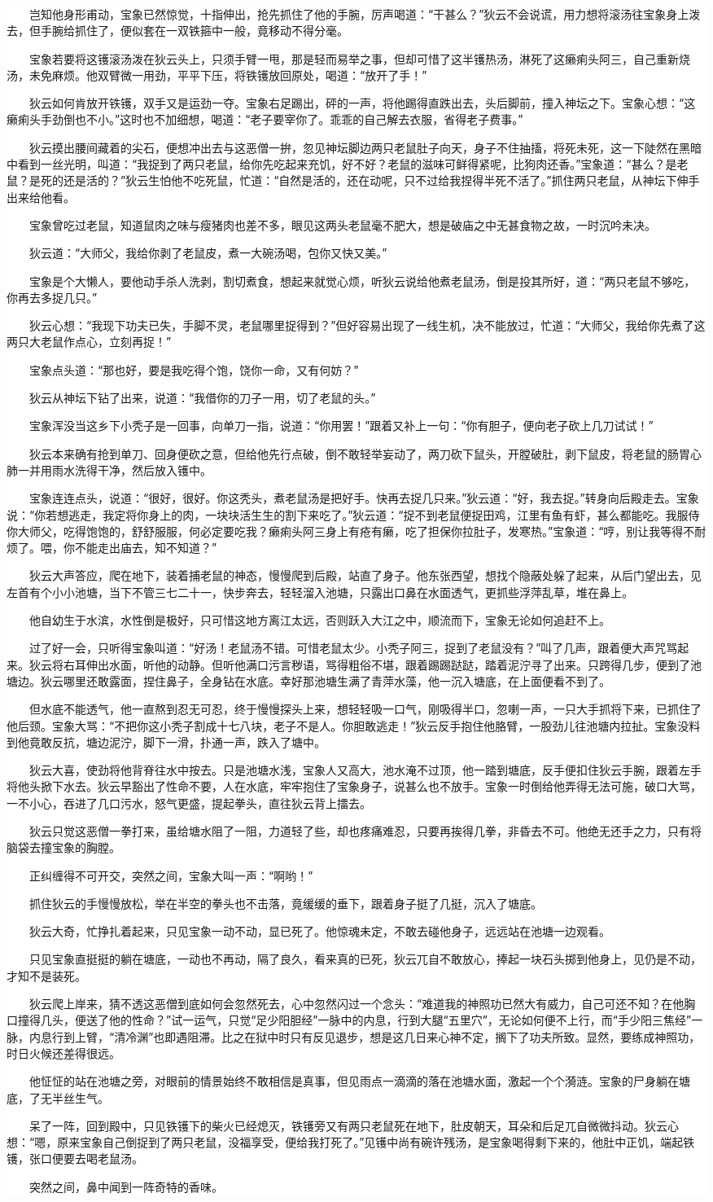 　　岂知他身形甫动，宝象已然惊觉，十指伸出，抢先抓住了他的手腕，厉声喝道：“干甚么？”狄云不会说谎，用力想将滚汤往宝象身上泼去，但手腕给抓住了，便似套在一双铁箍中一般，竟移动不得分毫。

　　宝象若要将这镬滚汤泼在狄云头上，只须手臂一甩，那是轻而易举之事，但却可惜了这半镬热汤，淋死了这癞痢头阿三，自己重新烧汤，未免麻烦。他双臂微一用劲，平平下压，将铁镬放回原处，喝道：“放开了手！”

　　狄云如何肯放开铁镬，双手又是运劲一夺。宝象右足踢出，砰的一声，将他踢得直跌出去，头后脚前，撞入神坛之下。宝象心想：“这癞痢头手劲倒也不小。”这时也不加细想，喝道：“老子要宰你了。乖乖的自己解去衣服，省得老子费事。”

　　狄云摸出腰间藏着的尖石，便想冲出去与这恶僧一拚，忽见神坛脚边两只老鼠肚子向天，身子不住抽搐，将死未死，这一下陡然在黑暗中看到一丝光明，叫道：“我捉到了两只老鼠，给你先吃起来充饥，好不好？老鼠的滋味可鲜得紧呢，比狗肉还香。”宝象道：“甚么？是老鼠？是死的还是活的？”狄云生怕他不吃死鼠，忙道：“自然是活的，还在动呢，只不过给我捏得半死不活了。”抓住两只老鼠，从神坛下伸手出来给他看。

　　宝象曾吃过老鼠，知道鼠肉之味与瘦猪肉也差不多，眼见这两头老鼠毫不肥大，想是破庙之中无甚食物之故，一时沉吟未决。

　　狄云道：“大师父，我给你剥了老鼠皮，煮一大碗汤喝，包你又快又美。”

　　宝象是个大懒人，要他动手杀人洗剥，割切煮食，想起来就觉心烦，听狄云说给他煮老鼠汤，倒是投其所好，道：“两只老鼠不够吃，你再去多捉几只。”

　　狄云心想：“我现下功夫已失，手脚不灵，老鼠哪里捉得到？”但好容易出现了一线生机，决不能放过，忙道：“大师父，我给你先煮了这两只大老鼠作点心，立刻再捉！”

　　宝象点头道：“那也好，要是我吃得个饱，饶你一命，又有何妨？”

　　狄云从神坛下钻了出来，说道：“我借你的刀子一用，切了老鼠的头。”

　　宝象浑没当这乡下小秃子是一回事，向单刀一指，说道：“你用罢！”跟着又补上一句：“你有胆子，便向老子砍上几刀试试！”

　　狄云本来确有抢到单刀、回身便砍之意，但给他先行点破，倒不敢轻举妄动了，两刀砍下鼠头，开膛破肚，剥下鼠皮，将老鼠的肠胃心肺一并用雨水洗得干净，然后放入镬中。

　　宝象连连点头，说道：“很好，很好。你这秃头，煮老鼠汤是把好手。快再去捉几只来。”狄云道：“好，我去捉。”转身向后殿走去。宝象说：“你若想逃走，我定将你身上的肉，一块块活生生的割下来吃了。”狄云道：“捉不到老鼠便捉田鸡，江里有鱼有虾，甚么都能吃。我服侍你大师父，吃得饱饱的，舒舒服服，何必定要吃我？癞痢头阿三身上有疮有癞，吃了担保你拉肚子，发寒热。”宝象道：“哼，别让我等得不耐烦了。喂，你不能走出庙去，知不知道？”

　　狄云大声答应，爬在地下，装着捕老鼠的神态，慢慢爬到后殿，站直了身子。他东张西望，想找个隐蔽处躲了起来，从后门望出去，见左首有个小小池塘，当下不管三七二十一，快步奔去，轻轻溜入池塘，只露出口鼻在水面透气，更抓些浮萍乱草，堆在鼻上。

　　他自幼生于水滨，水性倒是极好，只可惜这地方离江太远，否则跃入大江之中，顺流而下，宝象无论如何追赶不上。

　　过了好一会，只听得宝象叫道：“好汤！老鼠汤不错。可惜老鼠太少。小秃子阿三，捉到了老鼠没有？”叫了几声，跟着便大声咒骂起来。狄云将右耳伸出水面，听他的动静。但听他满口污言秽语，骂得粗俗不堪，跟着踢踢跶跶，踏着泥泞寻了出来。只跨得几步，便到了池塘边。狄云哪里还敢露面，捏住鼻子，全身钻在水底。幸好那池塘生满了青萍水藻，他一沉入塘底，在上面便看不到了。

　　但水底不能透气，他一直熬到忍无可忍，终于慢慢探头上来，想轻轻吸一口气，刚吸得半口，忽喇一声，一只大手抓将下来，已抓住了他后颈。宝象大骂：“不把你这小秃子割成十七八块，老子不是人。你胆敢逃走！”狄云反手抱住他胳臂，一股劲儿往池塘内拉扯。宝象没料到他竟敢反抗，塘边泥泞，脚下一滑，扑通一声，跌入了塘中。

　　狄云大喜，使劲将他背脊往水中按去。只是池塘水浅，宝象人又高大，池水淹不过顶，他一踏到塘底，反手便扣住狄云手腕，跟着左手将他头掀下水去。狄云早豁出了性命不要，人在水底，牢牢抱住了宝象身子，说甚么也不放手。宝象一时倒给他弄得无法可施，破口大骂，一不小心，吞进了几口污水，怒气更盛，提起拳头，直往狄云背上擂去。

　　狄云只觉这恶僧一拳打来，虽给塘水阻了一阻，力道轻了些，却也疼痛难忍，只要再挨得几拳，非昏去不可。他绝无还手之力，只有将脑袋去撞宝象的胸膛。

　　正纠缠得不可开交，突然之间，宝象大叫一声：“啊哟！”

　　抓住狄云的手慢慢放松，举在半空的拳头也不击落，竟缓缓的垂下，跟着身子挺了几挺，沉入了塘底。

　　狄云大奇，忙挣扎着起来，只见宝象一动不动，显已死了。他惊魂未定，不敢去碰他身子，远远站在池塘一边观看。

　　只见宝象直挺挺的躺在塘底，一动也不再动，隔了良久，看来真的已死，狄云兀自不敢放心，捧起一块石头掷到他身上，见仍是不动，才知不是装死。

　　狄云爬上岸来，猜不透这恶僧到底如何会忽然死去，心中忽然闪过一个念头：“难道我的神照功已然大有威力，自己可还不知？在他胸口撞得几头，便送了他的性命？”试一运气，只觉“足少阳胆经”一脉中的内息，行到大腿“五里穴”，无论如何便不上行，而“手少阳三焦经”一脉，内息行到上臂，“清冷渊”也即遇阻滞。比之在狱中时只有反见退步，想是这几日来心神不定，搁下了功夫所致。显然，要练成神照功，时日火候还差得很远。

　　他怔怔的站在池塘之旁，对眼前的情景始终不敢相信是真事，但见雨点一滴滴的落在池塘水面，激起一个个漪涟。宝象的尸身躺在塘底，了无半丝生气。

　　呆了一阵，回到殿中，只见铁镬下的柴火已经熄灭，铁镬旁又有两只老鼠死在地下，肚皮朝天，耳朵和后足兀自微微抖动。狄云心想：“嗯，原来宝象自己倒捉到了两只老鼠，没福享受，便给我打死了。”见镬中尚有碗许残汤，是宝象喝得剩下来的，他肚中正饥，端起铁镬，张口便要去喝老鼠汤。

　　突然之间，鼻中闻到一阵奇特的香味。
